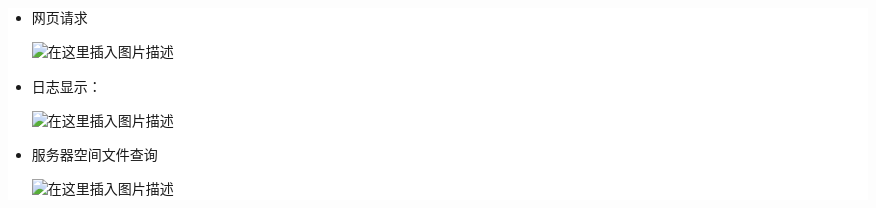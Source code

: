 - 网页请求

  ![在这里插入图片描述](https://img-blog.csdnimg.cn/6068130fb9d642b0a4462d91e01ed095.png)

- 日志显示：

  ![在这里插入图片描述](https://img-blog.csdnimg.cn/b97669302d8e4a1aa352eca2bb50ff03.png?x-oss-process=image/watermark,type_d3F5LXplbmhlaQ,shadow_50,text_Q1NETiBA5aSp55Sf5oiR5omNfn4=,size_20,color_FFFFFF,t_70,g_se,x_16)

- 服务器空间文件查询

  ![在这里插入图片描述](https://img-blog.csdnimg.cn/ba00be5a83a84f58affd0d0575f59fcf.png?x-oss-process=image/watermark,type_d3F5LXplbmhlaQ,shadow_50,text_Q1NETiBA5aSp55Sf5oiR5omNfn4=,size_20,color_FFFFFF,t_70,g_se,x_16)

